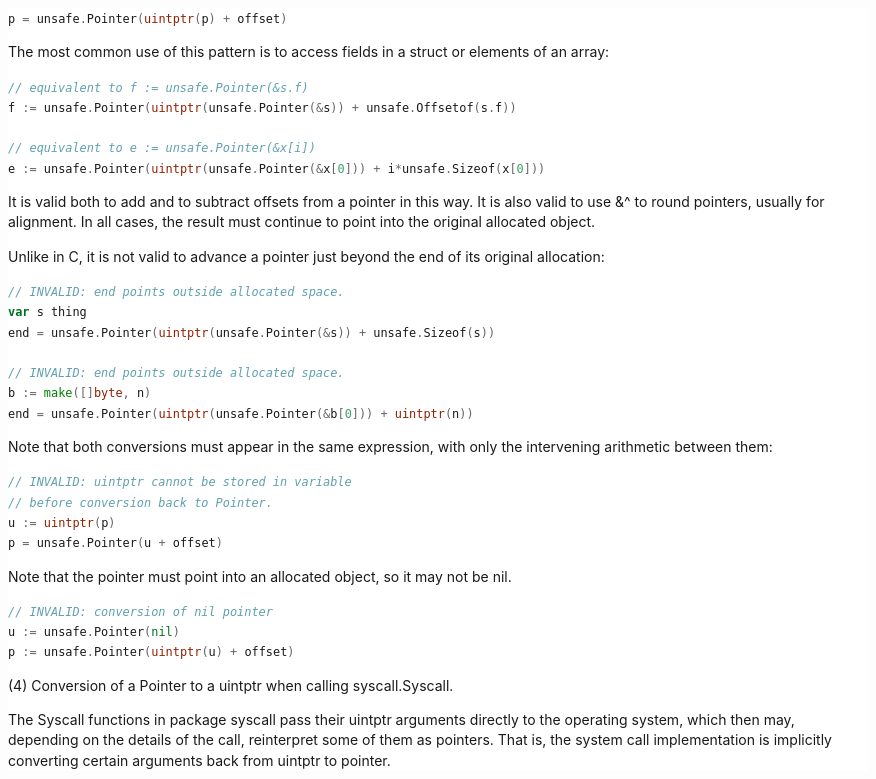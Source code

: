 ```go
p = unsafe.Pointer(uintptr(p) + offset)
```

The most common use of this pattern is to access fields in a struct or
elements of an array:

```go
// equivalent to f := unsafe.Pointer(&s.f)
f := unsafe.Pointer(uintptr(unsafe.Pointer(&s)) + unsafe.Offsetof(s.f))

// equivalent to e := unsafe.Pointer(&x[i])
e := unsafe.Pointer(uintptr(unsafe.Pointer(&x[0])) + i*unsafe.Sizeof(x[0]))
```

It is valid both to add and to subtract offsets from a pointer in this
way. It is also valid to use &\^ to round pointers, usually for
alignment. In all cases, the result must continue to point into the
original allocated object.

Unlike in C, it is not valid to advance a pointer just beyond the end of
its original allocation:

```go
// INVALID: end points outside allocated space.
var s thing
end = unsafe.Pointer(uintptr(unsafe.Pointer(&s)) + unsafe.Sizeof(s))

// INVALID: end points outside allocated space.
b := make([]byte, n)
end = unsafe.Pointer(uintptr(unsafe.Pointer(&b[0])) + uintptr(n))
```

Note that both conversions must appear in the same expression, with only
the intervening arithmetic between them:

```go
// INVALID: uintptr cannot be stored in variable
// before conversion back to Pointer.
u := uintptr(p)
p = unsafe.Pointer(u + offset)
```

Note that the pointer must point into an allocated object, so it may not
be nil.

```go
// INVALID: conversion of nil pointer
u := unsafe.Pointer(nil)
p := unsafe.Pointer(uintptr(u) + offset)
```

\(4\) Conversion of a Pointer to a uintptr when calling syscall.Syscall.

The Syscall functions in package syscall pass their uintptr arguments
directly to the operating system, which then may, depending on the
details of the call, reinterpret some of them as pointers. That is, the
system call implementation is implicitly converting certain arguments
back from uintptr to pointer.
